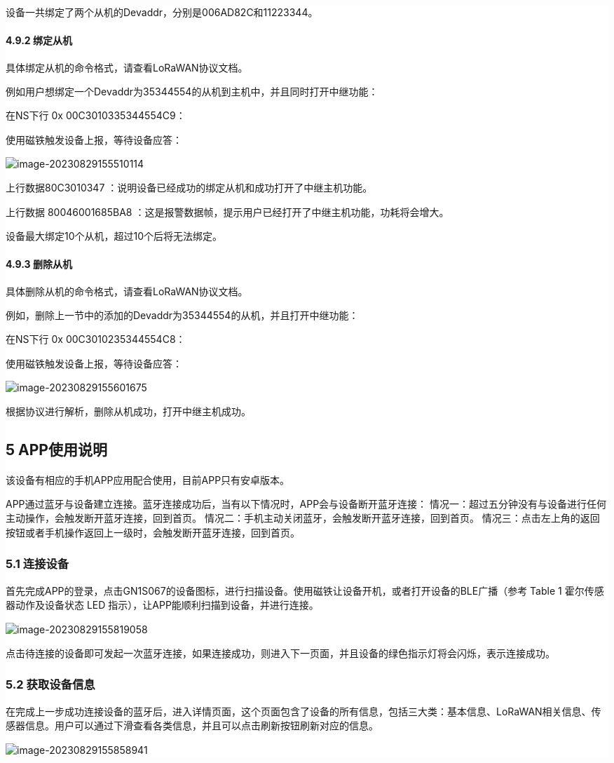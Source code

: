 设备一共绑定了两个从机的Devaddr，分别是006AD82C和11223344。

#### 4.9.2 绑定从机

具体绑定从机的命令格式，请查看LoRaWAN协议文档。

例如用户想绑定一个Devaddr为35344554的从机到主机中，并且同时打开中继功能：

在NS下行 0x 00C3010335344554C9：

使用磁铁触发设备上报，等待设备应答：

![image-20230829155510114](https://wiki.risinghf.com/upload/img/db0d595bb66c9b23ee5611fa91bd94c8.png)

上行数据80C3010347 ：说明设备已经成功的绑定从机和成功打开了中继主机功能。

上行数据 80046001685BA8 ：这是报警数据帧，提示用户已经打开了中继主机功能，功耗将会增大。

设备最大绑定10个从机，超过10个后将无法绑定。

#### 4.9.3 删除从机

具体删除从机的命令格式，请查看LoRaWAN协议文档。

例如，删除上一节中的添加的Devaddr为35344554的从机，并且打开中继功能：

在NS下行 0x 00C3010235344554C8：

使用磁铁触发设备上报，等待设备应答：

![image-20230829155601675](https://wiki.risinghf.com/upload/img/a3162d63114f7b3471a8fcd037a80439.png)

根据协议进行解析，删除从机成功，打开中继主机成功。

## 5 APP使用说明

该设备有相应的手机APP应用配合使用，目前APP只有安卓版本。

APP通过蓝牙与设备建立连接。蓝牙连接成功后，当有以下情况时，APP会与设备断开蓝⽛连接：
情况一：超过五分钟没有与设备进行任何主动操作，会触发断开蓝牙连接，回到首页。
情况二：手机主动关闭蓝牙，会触发断开蓝牙连接，回到首页。
情况三：点击左上角的返回按钮或者手机操作返回上⼀级时，会触发断开蓝牙连接，回到首页。 

### 5.1 连接设备

首先完成APP的登录，点击GN1S067的设备图标，进行扫描设备。使用磁铁让设备开机，或者打开设备的BLE广播（参考 Table 1 霍尔传感器动作及设备状态 LED 指示），让APP能顺利扫描到设备，并进行连接。

![image-20230829155819058](https://wiki.risinghf.com/upload/img/2cc03ddfb9e91226675ee3372a8c34ca.png)

点击待连接的设备即可发起一次蓝牙连接，如果连接成功，则进入下一页面，并且设备的绿色指示灯将会闪烁，表示连接成功。

### 5.2 获取设备信息

在完成上一步成功连接设备的蓝牙后，进入详情页面，这个页面包含了设备的所有信息，包括三大类：基本信息、LoRaWAN相关信息、传感器信息。用户可以通过下滑查看各类信息，并且可以点击刷新按钮刷新对应的信息。

![image-20230829155858941](https://wiki.risinghf.com/upload/img/a81969ddf3d854b3e30291da304726ba.png)
